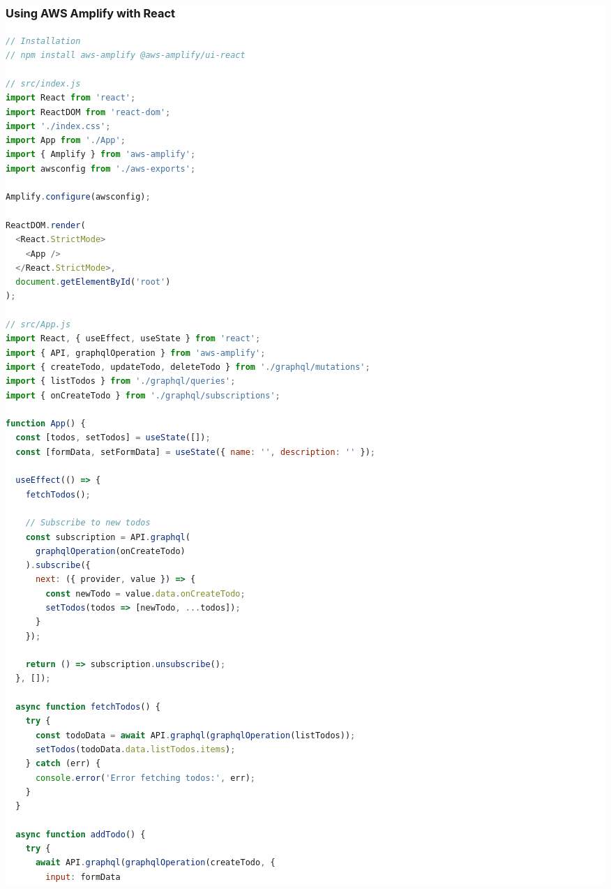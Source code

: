 ### Using AWS Amplify with React

```javascript
// Installation
// npm install aws-amplify @aws-amplify/ui-react

// src/index.js
import React from 'react';
import ReactDOM from 'react-dom';
import './index.css';
import App from './App';
import { Amplify } from 'aws-amplify';
import awsconfig from './aws-exports';

Amplify.configure(awsconfig);

ReactDOM.render(
  <React.StrictMode>
    <App />
  </React.StrictMode>,
  document.getElementById('root')
);

// src/App.js
import React, { useEffect, useState } from 'react';
import { API, graphqlOperation } from 'aws-amplify';
import { createTodo, updateTodo, deleteTodo } from './graphql/mutations';
import { listTodos } from './graphql/queries';
import { onCreateTodo } from './graphql/subscriptions';

function App() {
  const [todos, setTodos] = useState([]);
  const [formData, setFormData] = useState({ name: '', description: '' });

  useEffect(() => {
    fetchTodos();
  
    // Subscribe to new todos
    const subscription = API.graphql(
      graphqlOperation(onCreateTodo)
    ).subscribe({
      next: ({ provider, value }) => {
        const newTodo = value.data.onCreateTodo;
        setTodos(todos => [newTodo, ...todos]);
      }
    });
  
    return () => subscription.unsubscribe();
  }, []);

  async function fetchTodos() {
    try {
      const todoData = await API.graphql(graphqlOperation(listTodos));
      setTodos(todoData.data.listTodos.items);
    } catch (err) {
      console.error('Error fetching todos:', err);
    }
  }

  async function addTodo() {
    try {
      await API.graphql(graphqlOperation(createTodo, { 
        input: formData 
```